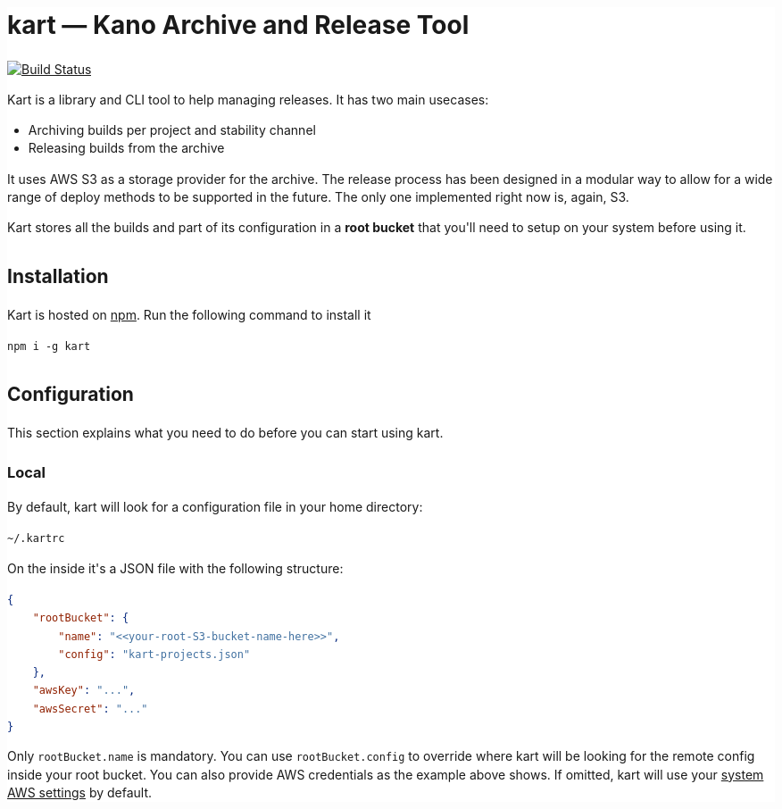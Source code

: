 # kart — Kano Archive and Release Tool

[![Build Status](https://travis-ci.org/KanoComputing/kart.svg?branch=master)](https://travis-ci.org/KanoComputing/kart)

Kart is a library and CLI tool to help managing releases. It has two main usecases:

 * Archiving builds per project and stability channel
 * Releasing builds from the archive

 It uses AWS S3 as a storage provider for the archive. The release process has been
 designed in a modular way to allow for a wide range of deploy methods to be supported
 in the future. The only one implemented right now is, again, S3.

Kart stores all the builds and part of its configuration in a **root bucket** that
you'll need to setup on your system before using it.


## Installation

Kart is hosted on [npm](https://www.npmjs.com/package/kart). Run the following command to install it

    npm i -g kart


## Configuration

This section explains what you need to do before you can start using kart.

### Local

By default, kart will look for a configuration file in your home directory:

```
~/.kartrc
```

On the inside it's a JSON file with the following structure:

```json
{
    "rootBucket": {
        "name": "<<your-root-S3-bucket-name-here>>",
        "config": "kart-projects.json"
    },
    "awsKey": "...",
    "awsSecret": "..."
}
```

Only `rootBucket.name` is mandatory. You can use `rootBucket.config` to override where kart
will be looking for the remote config inside your root bucket. You can also provide AWS
credentials as the example above shows. If omitted, kart will use your
[system AWS settings](http://docs.aws.amazon.com/cli/latest/userguide/cli-config-files.html)
by default.
